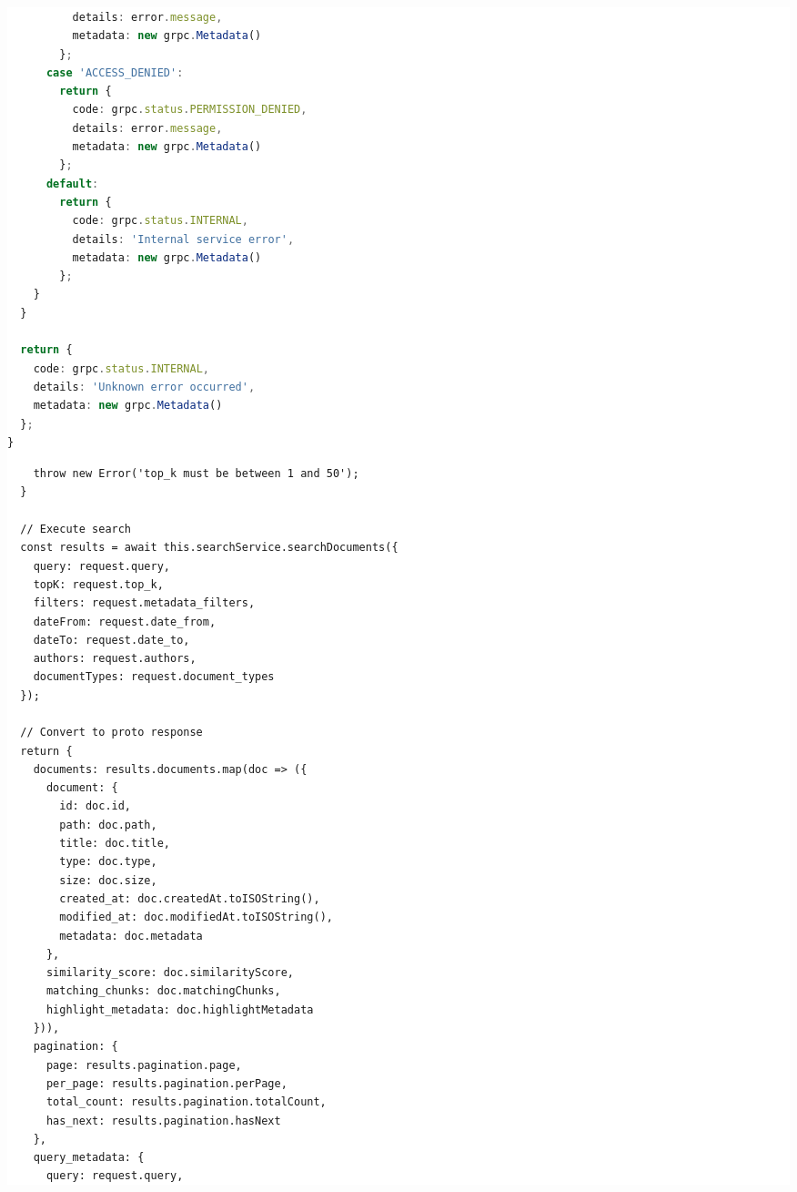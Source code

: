```typescript
          details: error.message,
          metadata: new grpc.Metadata()
        };
      case 'ACCESS_DENIED':
        return {
          code: grpc.status.PERMISSION_DENIED,
          details: error.message,
          metadata: new grpc.Metadata()
        };
      default:
        return {
          code: grpc.status.INTERNAL,
          details: 'Internal service error',
          metadata: new grpc.Metadata()
        };
    }
  }
  
  return {
    code: grpc.status.INTERNAL,
    details: 'Unknown error occurred',
    metadata: new grpc.Metadata()
  };
}
```
        throw new Error('top_k must be between 1 and 50');
      }
      
      // Execute search
      const results = await this.searchService.searchDocuments({
        query: request.query,
        topK: request.top_k,
        filters: request.metadata_filters,
        dateFrom: request.date_from,
        dateTo: request.date_to,
        authors: request.authors,
        documentTypes: request.document_types
      });
      
      // Convert to proto response
      return {
        documents: results.documents.map(doc => ({
          document: {
            id: doc.id,
            path: doc.path,
            title: doc.title,
            type: doc.type,
            size: doc.size,
            created_at: doc.createdAt.toISOString(),
            modified_at: doc.modifiedAt.toISOString(),
            metadata: doc.metadata
          },
          similarity_score: doc.similarityScore,
          matching_chunks: doc.matchingChunks,
          highlight_metadata: doc.highlightMetadata
        })),
        pagination: {
          page: results.pagination.page,
          per_page: results.pagination.perPage,
          total_count: results.pagination.totalCount,
          has_next: results.pagination.hasNext
        },
        query_metadata: {
          query: request.query,